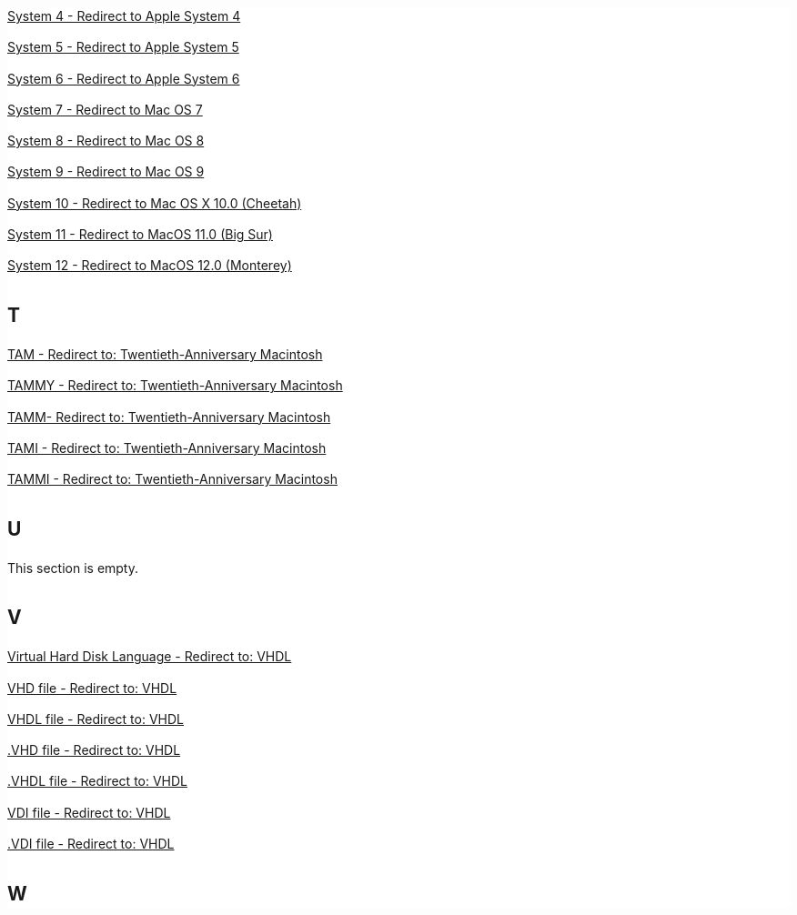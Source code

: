 [System 4 - Redirect to Apple System 4](https://github.com/seanpm2001/WacOS/wiki/Apple-System-4/)

[System 5 - Redirect to Apple System 5](https://github.com/seanpm2001/WacOS/wiki/Apple-System-5/)

[System 6 - Redirect to Apple System 6](https://github.com/seanpm2001/WacOS/wiki/Apple-System-6/)

[System 7 - Redirect to Mac OS 7](https://github.com/seanpm2001/WacOS/wiki/Mac-OS-7/)

[System 8 - Redirect to Mac OS 8](https://github.com/seanpm2001/WacOS/wiki/Mac-OS-8/)

[System 9 - Redirect to Mac OS 9](https://github.com/seanpm2001/WacOS/wiki/Mac-OS-9/)

[System 10 - Redirect to Mac OS X 10.0 (Cheetah)](https://github.com/seanpm2001/WacOS/wiki/Mac-OS-X-10-0-Cheetah/)

[System 11 - Redirect to MacOS 11.0 (Big Sur)](https://github.com/seanpm2001/WacOS/wiki/MacOS-11-0-Big-Sur/)

[System 12 - Redirect to MacOS 12.0 (Monterey)](https://github.com/seanpm2001/WacOS/wiki/MacOS-12-0-Monterey/)

## T

[TAM - Redirect to: Twentieth-Anniversary Macintosh](https://github.com/seanpm2001/WacOS/wiki/Twentieth-Anniversary-Macintosh/)

[TAMMY - Redirect to: Twentieth-Anniversary Macintosh](https://github.com/seanpm2001/WacOS/wiki/Twentieth-Anniversary-Macintosh/)

[TAMM- Redirect to: Twentieth-Anniversary Macintosh](https://github.com/seanpm2001/WacOS/wiki/Twentieth-Anniversary-Macintosh/)

[TAMI - Redirect to: Twentieth-Anniversary Macintosh](https://github.com/seanpm2001/WacOS/wiki/Twentieth-Anniversary-Macintosh/)

[TAMMI - Redirect to: Twentieth-Anniversary Macintosh](https://github.com/seanpm2001/WacOS/wiki/Twentieth-Anniversary-Macintosh/)

## U

This section is empty.

## V

[Virtual Hard Disk Language - Redirect to: VHDL](https://github.com/seanpm2001/WacOS/wiki/VHDL/)

[VHD file - Redirect to: VHDL](https://github.com/seanpm2001/WacOS/wiki/VHDL/)

[VHDL file - Redirect to: VHDL](https://github.com/seanpm2001/WacOS/wiki/VHDL/)

[.VHD file - Redirect to: VHDL](https://github.com/seanpm2001/WacOS/wiki/VHDL/)

[.VHDL file - Redirect to: VHDL](https://github.com/seanpm2001/WacOS/wiki/VHDL/)

[VDI file - Redirect to: VHDL](https://github.com/seanpm2001/WacOS/wiki/VHDL/)

[.VDI file - Redirect to: VHDL](https://github.com/seanpm2001/WacOS/wiki/VHDL/)

## W

